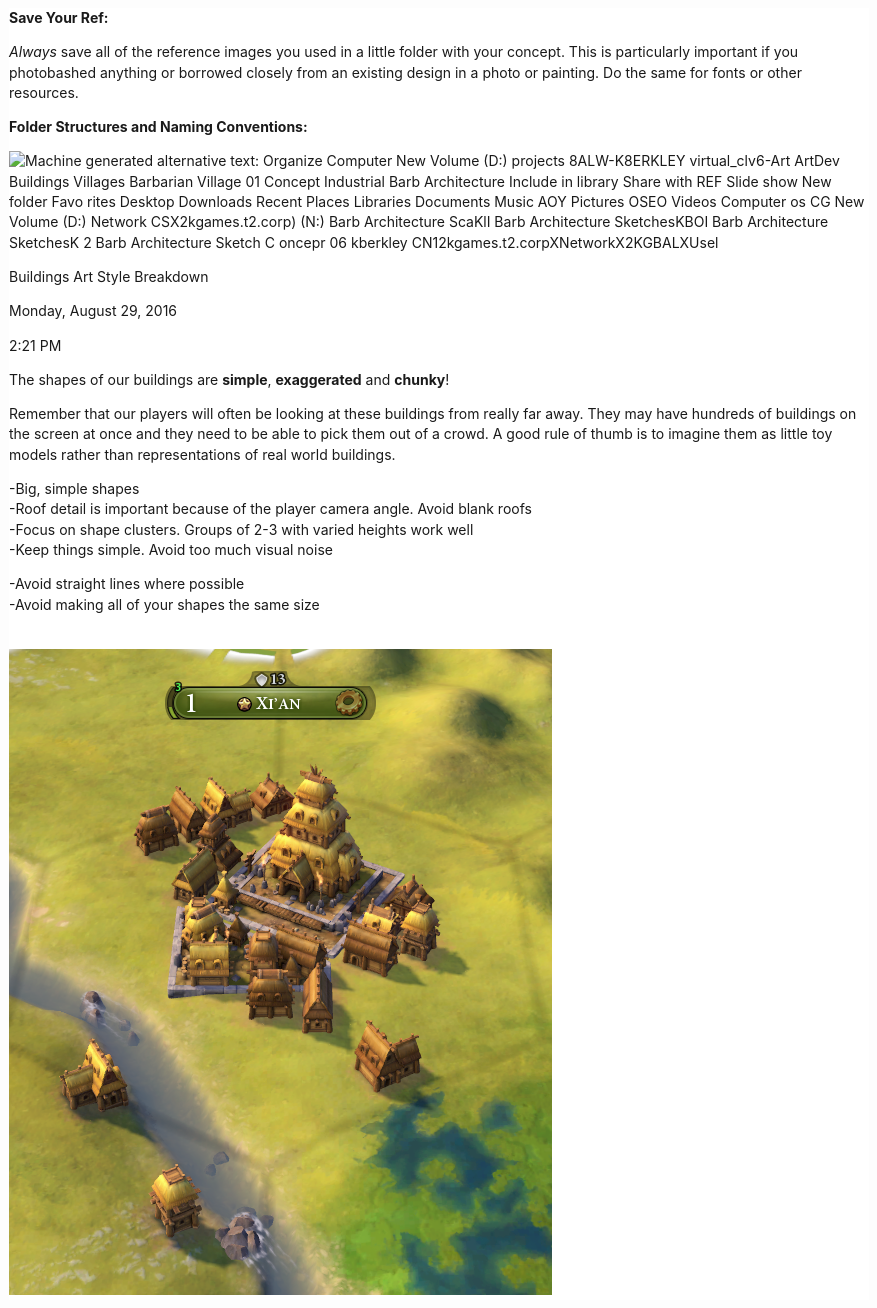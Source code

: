 **Save Your Ref:**

_Always_ save all of the reference images you used in a little folder with your concept. This is particularly important if you photobashed anything or borrowed closely from an existing design in a photo or painting. Do the same for fonts or other resources.

**Folder Structures and Naming Conventions:**

![Machine generated alternative text: Organize Computer New Volume (D:) projects 8ALW-K8ERKLEY virtual_clv6-Art ArtDev Buildings Villages Barbarian Village 01 Concept Industrial Barb Architecture Include in library Share with REF Slide show New folder Favo rites Desktop Downloads Recent Places Libraries Documents Music AOY Pictures OSEO Videos Computer os CG New Volume (D:) Network CSX2kgames.t2.corp) (N:) Barb Architecture ScaKlI Barb Architecture SketchesKBOI Barb Architecture SketchesK 2 Barb Architecture Sketch C oncepr 06 kberkley CN12kgames.t2.corpXNetworkX2KGBALXUsel ](BuildingsProcess/media/image2.png)

Buildings Art Style Breakdown

Monday, August 29, 2016

2:21 PM

The shapes of our buildings are **simple**, **exaggerated** and **chunky**!  
  
Remember that our players will often be looking at these buildings from really far away. They may have hundreds of buildings on the screen at once and they need to be able to pick them out of a crowd. A good rule of thumb is to imagine them as little toy models rather than representations of real world buildings.  
  
\-Big, simple shapes  
\-Roof detail is important because of the player camera angle. Avoid blank roofs  
\-Focus on shape clusters. Groups of 2-3 with varied heights work well  
\-Keep things simple. Avoid too much visual noise

\-Avoid straight lines where possible  
\-Avoid making all of your shapes the same size  
 

![Machine generated alternative text: XI'AN ](BuildingsProcess/media/image3.png)
